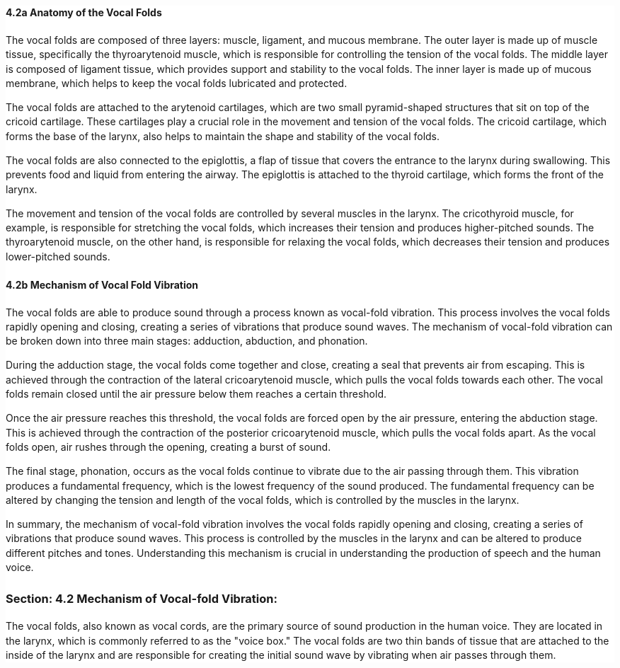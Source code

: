 #### 4.2a Anatomy of the Vocal Folds

The vocal folds are composed of three layers: muscle, ligament, and mucous membrane. The outer layer is made up of muscle tissue, specifically the thyroarytenoid muscle, which is responsible for controlling the tension of the vocal folds. The middle layer is composed of ligament tissue, which provides support and stability to the vocal folds. The inner layer is made up of mucous membrane, which helps to keep the vocal folds lubricated and protected.

The vocal folds are attached to the arytenoid cartilages, which are two small pyramid-shaped structures that sit on top of the cricoid cartilage. These cartilages play a crucial role in the movement and tension of the vocal folds. The cricoid cartilage, which forms the base of the larynx, also helps to maintain the shape and stability of the vocal folds.

The vocal folds are also connected to the epiglottis, a flap of tissue that covers the entrance to the larynx during swallowing. This prevents food and liquid from entering the airway. The epiglottis is attached to the thyroid cartilage, which forms the front of the larynx.

The movement and tension of the vocal folds are controlled by several muscles in the larynx. The cricothyroid muscle, for example, is responsible for stretching the vocal folds, which increases their tension and produces higher-pitched sounds. The thyroarytenoid muscle, on the other hand, is responsible for relaxing the vocal folds, which decreases their tension and produces lower-pitched sounds.

#### 4.2b Mechanism of Vocal Fold Vibration

The vocal folds are able to produce sound through a process known as vocal-fold vibration. This process involves the vocal folds rapidly opening and closing, creating a series of vibrations that produce sound waves. The mechanism of vocal-fold vibration can be broken down into three main stages: adduction, abduction, and phonation.

During the adduction stage, the vocal folds come together and close, creating a seal that prevents air from escaping. This is achieved through the contraction of the lateral cricoarytenoid muscle, which pulls the vocal folds towards each other. The vocal folds remain closed until the air pressure below them reaches a certain threshold.

Once the air pressure reaches this threshold, the vocal folds are forced open by the air pressure, entering the abduction stage. This is achieved through the contraction of the posterior cricoarytenoid muscle, which pulls the vocal folds apart. As the vocal folds open, air rushes through the opening, creating a burst of sound.

The final stage, phonation, occurs as the vocal folds continue to vibrate due to the air passing through them. This vibration produces a fundamental frequency, which is the lowest frequency of the sound produced. The fundamental frequency can be altered by changing the tension and length of the vocal folds, which is controlled by the muscles in the larynx.

In summary, the mechanism of vocal-fold vibration involves the vocal folds rapidly opening and closing, creating a series of vibrations that produce sound waves. This process is controlled by the muscles in the larynx and can be altered to produce different pitches and tones. Understanding this mechanism is crucial in understanding the production of speech and the human voice.


### Section: 4.2 Mechanism of Vocal-fold Vibration:

The vocal folds, also known as vocal cords, are the primary source of sound production in the human voice. They are located in the larynx, which is commonly referred to as the "voice box." The vocal folds are two thin bands of tissue that are attached to the inside of the larynx and are responsible for creating the initial sound wave by vibrating when air passes through them.
